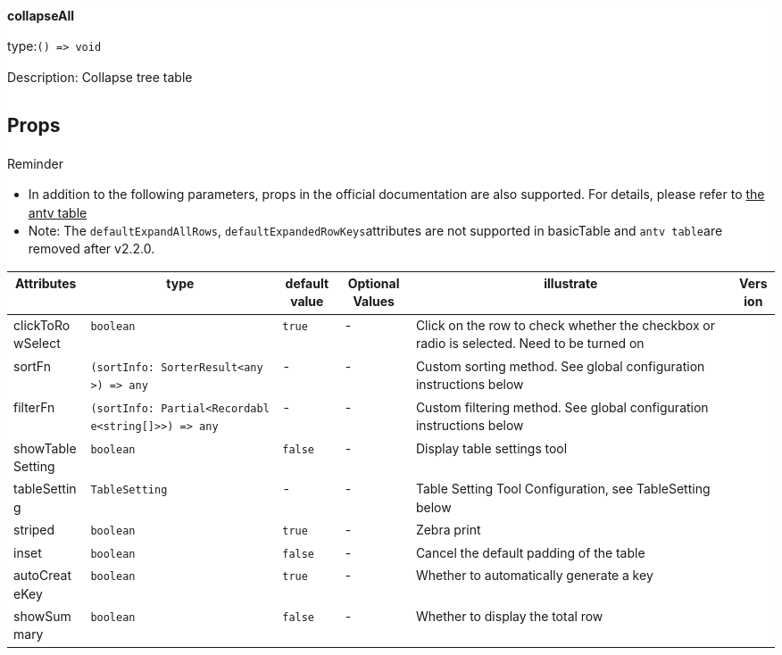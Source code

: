 **collapseAll**

type:`() => void`

Description: Collapse tree table

## Props

Reminder

- In addition to the following parameters, props in the official documentation are also supported. For details, please refer to [the antv table](https://www.antdv.com/components/table-cn#API)
- Note: The `defaultExpandAllRows`, `defaultExpandedRowKeys`attributes are not supported in basicTable and `antv table`are removed after v2.2.0.

| Attributes              | type                                               | default value                    | Optional Values | illustrate                                                                                                                                                                    | Version                                                                                                                                                            |
| ----------------------- | -------------------------------------------------- | -------------------------------- | --------------- | ----------------------------------------------------------------------------------------------------------------------------------------------------------------------------- | ------------------------------------------------------------------------------------------------------------------------------------------------------------------ |
| clickToRowSelect        | `boolean`                                          | `true`                           | \-              | Click on the row to check whether the checkbox or radio is selected. Need to be turned on                                                                                     |                                                                                                                                                                    |
| sortFn                  | `(sortInfo: SorterResult<any>) => any`             | \-                               | \-              | Custom sorting method. See global configuration instructions below                                                                                                            |                                                                                                                                                                    |
| filterFn                | `(sortInfo: Partial<Recordable<string[]>>) => any` | \-                               | \-              | Custom filtering method. See global configuration instructions below                                                                                                          |                                                                                                                                                                    |
| showTableSetting        | `boolean`                                          | `false`                          | \-              | Display table settings tool                                                                                                                                                   |                                                                                                                                                                    |
| tableSetting            | `TableSetting`                                     | \-                               | \-              | Table Setting Tool Configuration, see TableSetting below                                                                                                                      |                                                                                                                                                                    |
| striped                 | `boolean`                                          | `true`                           | \-              | Zebra print                                                                                                                                                                   |                                                                                                                                                                    |
| inset                   | `boolean`                                          | `false`                          | \-              | Cancel the default padding of the table                                                                                                                                       |                                                                                                                                                                    |
| autoCreateKey           | `boolean`                                          | `true`                           | \-              | Whether to automatically generate a key                                                                                                                                       |                                                                                                                                                                    |
| showSummary             | `boolean`                                          | `false`                          | \-              | Whether to display the total row                                                                                                                                              |                                                                                                                                                                    |